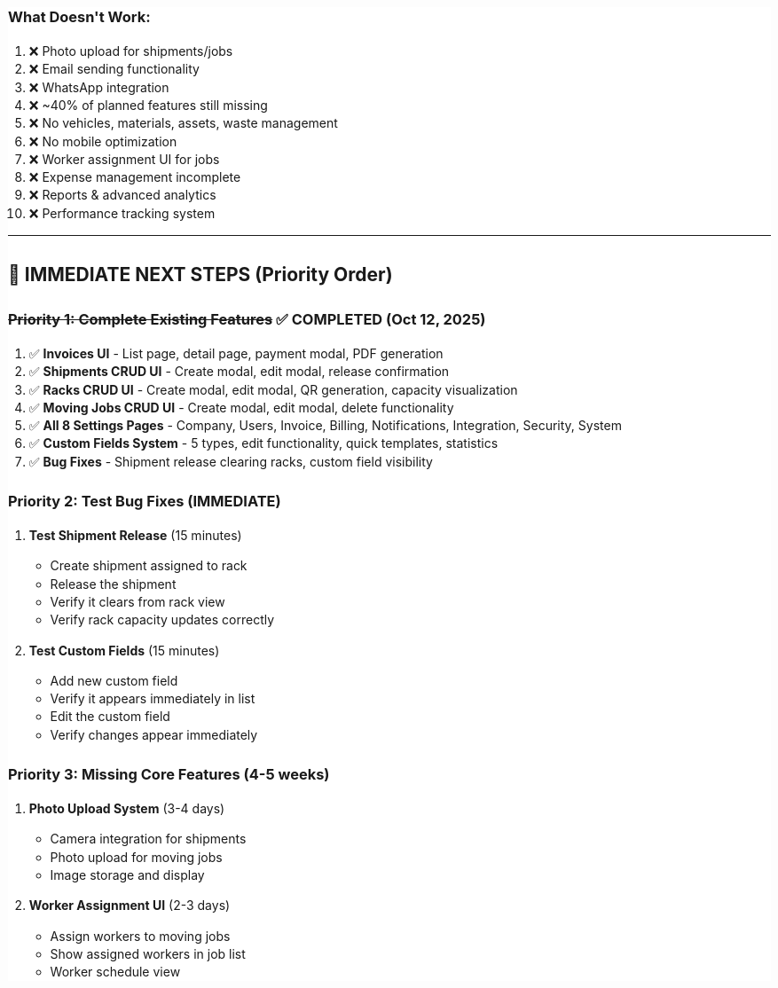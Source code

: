 ### What Doesn't Work:
1. ❌ Photo upload for shipments/jobs
2. ❌ Email sending functionality
3. ❌ WhatsApp integration
4. ❌ ~40% of planned features still missing
5. ❌ No vehicles, materials, assets, waste management
6. ❌ No mobile optimization
7. ❌ Worker assignment UI for jobs
8. ❌ Expense management incomplete
9. ❌ Reports & advanced analytics
10. ❌ Performance tracking system

---

## 📝 IMMEDIATE NEXT STEPS (Priority Order)

### ~~Priority 1: Complete Existing Features~~ ✅ COMPLETED (Oct 12, 2025)
1. ✅ **Invoices UI** - List page, detail page, payment modal, PDF generation
2. ✅ **Shipments CRUD UI** - Create modal, edit modal, release confirmation
3. ✅ **Racks CRUD UI** - Create modal, edit modal, QR generation, capacity visualization
4. ✅ **Moving Jobs CRUD UI** - Create modal, edit modal, delete functionality
5. ✅ **All 8 Settings Pages** - Company, Users, Invoice, Billing, Notifications, Integration, Security, System
6. ✅ **Custom Fields System** - 5 types, edit functionality, quick templates, statistics
7. ✅ **Bug Fixes** - Shipment release clearing racks, custom field visibility

### Priority 2: Test Bug Fixes (IMMEDIATE)
1. **Test Shipment Release** (15 minutes)
   - Create shipment assigned to rack
   - Release the shipment
   - Verify it clears from rack view
   - Verify rack capacity updates correctly

2. **Test Custom Fields** (15 minutes)
   - Add new custom field
   - Verify it appears immediately in list
   - Edit the custom field
   - Verify changes appear immediately

### Priority 3: Missing Core Features (4-5 weeks)
1. **Photo Upload System** (3-4 days)
   - Camera integration for shipments
   - Photo upload for moving jobs
   - Image storage and display
   
2. **Worker Assignment UI** (2-3 days)
   - Assign workers to moving jobs
   - Show assigned workers in job list
   - Worker schedule view
